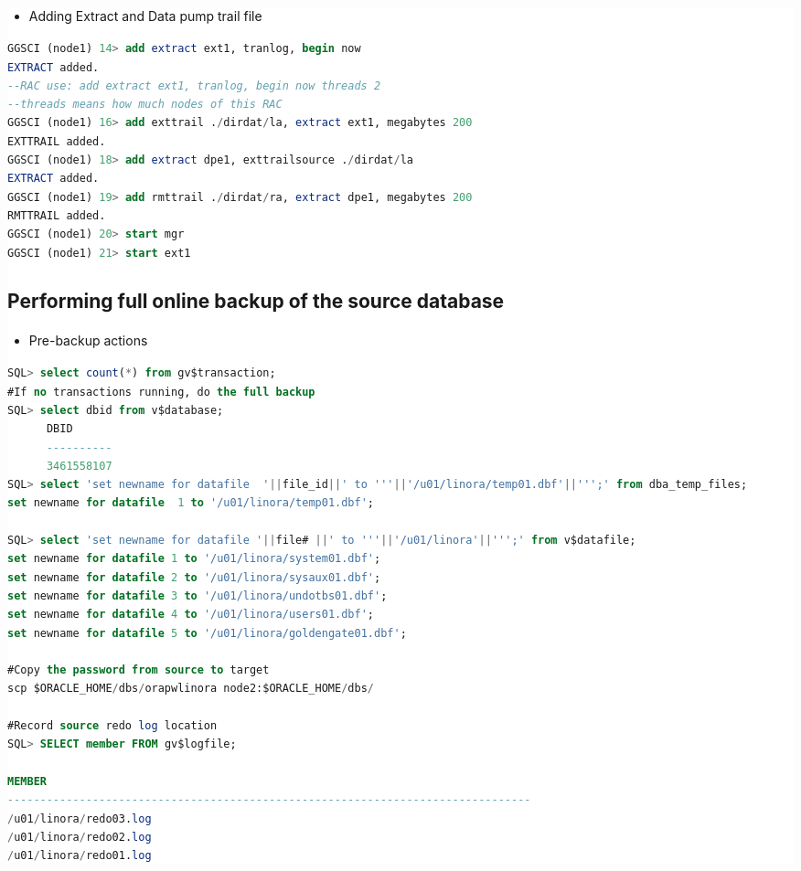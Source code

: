 - Adding Extract and Data pump trail file

```sql
GGSCI (node1) 14> add extract ext1, tranlog, begin now
EXTRACT added.
--RAC use: add extract ext1, tranlog, begin now threads 2
--threads means how much nodes of this RAC
GGSCI (node1) 16> add exttrail ./dirdat/la, extract ext1, megabytes 200
EXTTRAIL added.
GGSCI (node1) 18> add extract dpe1, exttrailsource ./dirdat/la
EXTRACT added.
GGSCI (node1) 19> add rmttrail ./dirdat/ra, extract dpe1, megabytes 200
RMTTRAIL added.
GGSCI (node1) 20> start mgr
GGSCI (node1) 21> start ext1
```


## Performing full online backup of the source database

- Pre-backup actions

```sql
SQL> select count(*) from gv$transaction;
#If no transactions running, do the full backup
SQL> select dbid from v$database;
      DBID
      ----------
      3461558107
SQL> select 'set newname for datafile  '||file_id||' to '''||'/u01/linora/temp01.dbf'||''';' from dba_temp_files;
set newname for datafile  1 to '/u01/linora/temp01.dbf';

SQL> select 'set newname for datafile '||file# ||' to '''||'/u01/linora'||''';' from v$datafile;
set newname for datafile 1 to '/u01/linora/system01.dbf';
set newname for datafile 2 to '/u01/linora/sysaux01.dbf';
set newname for datafile 3 to '/u01/linora/undotbs01.dbf';
set newname for datafile 4 to '/u01/linora/users01.dbf';
set newname for datafile 5 to '/u01/linora/goldengate01.dbf';

#Copy the password from source to target
scp $ORACLE_HOME/dbs/orapwlinora node2:$ORACLE_HOME/dbs/

#Record source redo log location
SQL> SELECT member FROM gv$logfile;

MEMBER
--------------------------------------------------------------------------------
/u01/linora/redo03.log
/u01/linora/redo02.log
/u01/linora/redo01.log
```
